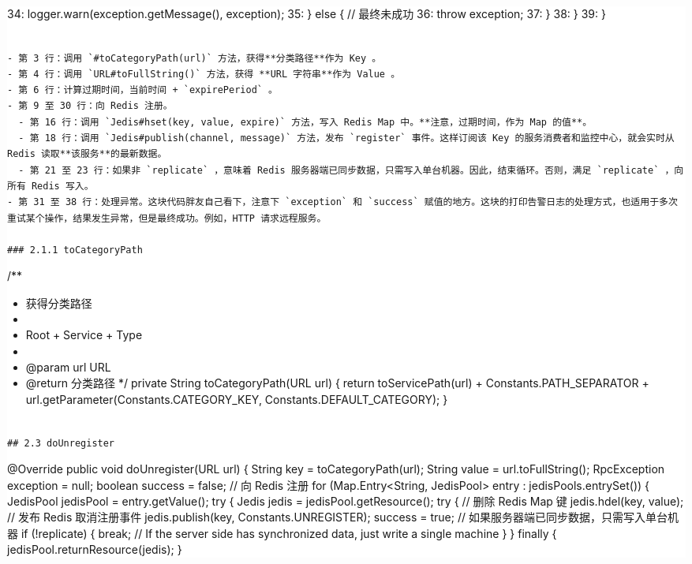 34:             logger.warn(exception.getMessage(), exception);
35:         } else { // 最终未成功
36:             throw exception;
37:         }
38:     }
39: }
```

- 第 3 行：调用 `#toCategoryPath(url)` 方法，获得**分类路径**作为 Key 。
- 第 4 行：调用 `URL#toFullString()` 方法，获得 **URL 字符串**作为 Value 。
- 第 6 行：计算过期时间，当前时间 + `expirePeriod` 。
- 第 9 至 30 行：向 Redis 注册。
  - 第 16 行：调用 `Jedis#hset(key, value, expire)` 方法，写入 Redis Map 中。**注意，过期时间，作为 Map 的值**。
  - 第 18 行：调用 `Jedis#publish(channel, message)` 方法，发布 `register` 事件。这样订阅该 Key 的服务消费者和监控中心，就会实时从 Redis 读取**该服务**的最新数据。
  - 第 21 至 23 行：如果非 `replicate` ，意味着 Redis 服务器端已同步数据，只需写入单台机器。因此，结束循环。否则，满足 `replicate` ，向所有 Redis 写入。
- 第 31 至 38 行：处理异常。这块代码胖友自己看下，注意下 `exception` 和 `success` 赋值的地方。这块的打印告警日志的处理方式，也适用于多次重试某个操作，结果发生异常，但是最终成功。例如，HTTP 请求远程服务。

### 2.1.1 toCategoryPath

```
/**
 * 获得分类路径
 *
 * Root + Service + Type
 *
 * @param url URL
 * @return 分类路径
 */
private String toCategoryPath(URL url) {
    return toServicePath(url) + Constants.PATH_SEPARATOR + url.getParameter(Constants.CATEGORY_KEY, Constants.DEFAULT_CATEGORY);
}
```

## 2.3 doUnregister

```
@Override
public void doUnregister(URL url) {
    String key = toCategoryPath(url);
    String value = url.toFullString();
    RpcException exception = null;
    boolean success = false;
    // 向 Redis 注册
    for (Map.Entry<String, JedisPool> entry : jedisPools.entrySet()) {
        JedisPool jedisPool = entry.getValue();
        try {
            Jedis jedis = jedisPool.getResource();
            try {
                // 删除 Redis Map 键
                jedis.hdel(key, value);
                // 发布 Redis 取消注册事件
                jedis.publish(key, Constants.UNREGISTER);
                success = true;
                //  如果服务器端已同步数据，只需写入单台机器
                if (!replicate) {
                    break; //  If the server side has synchronized data, just write a single machine
                }
            } finally {
                jedisPool.returnResource(jedis);
            }